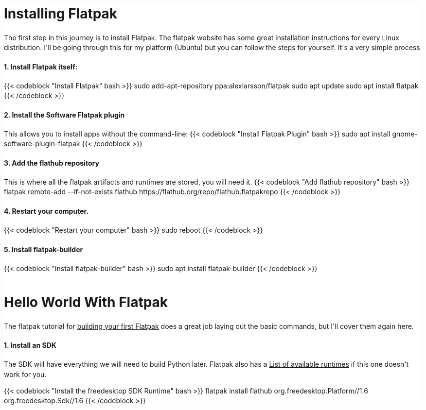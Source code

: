 # Installing Flatpak

The first step in this journey is to install Flatpak. The flatpak website has some great
[installation instructions](https://flatpak.org/setup/) for every Linux distribution. I'll be
going through this for my platform (Ubuntu) but you can follow the steps for yourself. It's a very
simple process

#### 1. Install Flatpak itself:
{{< codeblock "Install Flatpak" bash >}}
sudo add-apt-repository ppa:alexlarsson/flatpak
sudo apt update
sudo apt install flatpak
{{< /codeblock >}}

#### 2. Install the Software Flatpak plugin
This allows you to install apps without the command-line:
{{< codeblock "Install Flatpak Plugin" bash >}}
sudo apt install gnome-software-plugin-flatpak
{{< /codeblock >}}

#### 3. Add the flathub repository
This is where all the flatpak artifacts and runtimes are stored, you will need it.
{{< codeblock "Add flathub repository" bash >}}
flatpak remote-add --if-not-exists flathub https://flathub.org/repo/flathub.flatpakrepo
{{< /codeblock >}}

#### 4. Restart your computer.

{{< codeblock "Restart your computer" bash >}}
sudo reboot
{{< /codeblock >}}

#### 5. Install flatpak-builder
{{< codeblock "Install flatpak-builder" bash >}}
sudo apt install flatpak-builder
{{< /codeblock >}}

# Hello World With Flatpak

The flatpak tutorial for [building your first Flatpak](http://docs.flatpak.org/en/latest/first-build.html)
does a great job laying out the basic commands, but I'll cover them again here.

#### 1. Install an SDK
The SDK will have everything we will need to build Python later. Flatpak also has a
[List of available runtimes](http://docs.flatpak.org/en/latest/available-runtimes.html) if this
one doesn't work for you.

{{< codeblock "Install the freedesktop SDK Runtime" bash >}}
flatpak install flathub org.freedesktop.Platform//1.6 org.freedesktop.Sdk//1.6
{{< /codeblock >}}
